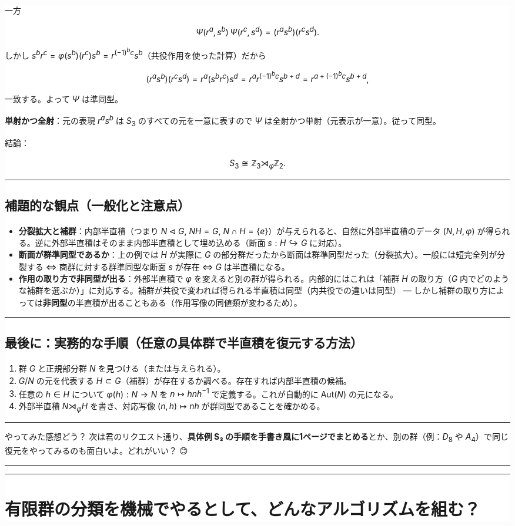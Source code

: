 一方

$$
\Psi(r^a,s^b)\,\Psi(r^c,s^d)
=(r^a s^b)(r^c s^d).
$$

しかし $s^b r^c = \varphi(s^b)(r^c) s^b = r^{(-1)^b c} s^b$（共役作用を使った計算）だから

$$
(r^a s^b)(r^c s^d) = r^a \big(s^b r^c\big) s^d
= r^a r^{(-1)^b c} s^{b+d}
= r^{a+(-1)^b c} s^{b+d},
$$

一致する。よって $\Psi$ は準同型。

**単射かつ全射**：元の表現 $r^a s^b$ は $S_3$ のすべての元を一意に表すので $\Psi$ は全射かつ単射（元表示が一意）。従って同型。

結論：

$$
S_3 \cong \mathbb Z_3 \rtimes_{\varphi} \mathbb Z_2.
$$

---

## 補題的な観点（一般化と注意点）

* **分裂拡大と補群**：内部半直積（つまり $N\triangleleft G,\ NH=G,\ N\cap H=\{e\}$）が与えられると、自然に外部半直積のデータ $(N,H,\varphi)$ が得られる。逆に外部半直積はそのまま内部半直積として埋め込める（断面 $s: H\hookrightarrow G$ に対応）。
* **断面が群準同型であるか**：上の例では $H$ が実際に $G$ の部分群だったから断面は群準同型だった（分裂拡大）。一般には短完全列が分裂する ⇔ 商群に対する群準同型な断面 $s$ が存在 ⇔ $G$ は半直積になる。
* **作用の取り方で非同型が出る**：外部半直積で $\varphi$ を変えると別の群が得られる。内部的にはこれは「補群 $H$ の取り方（$G$ 内でどのような補群を選ぶか）」に対応する。補群が共役で変われば得られる半直積は同型（内共役での違いは同型） — しかし補群の取り方によっては**非同型**の半直積が出ることもある（作用写像の同値類が変わるため）。

---

## 最後に：実務的な手順（任意の具体群で半直積を復元する方法）

1. 群 $G$ と正規部分群 $N$ を見つける（または与えられる）。
2. $G/N$ の元を代表する $H\subset G$（補群）が存在するか調べる。存在すれば内部半直積の候補。
3. 任意の $h\in H$ について $\varphi(h):N\to N$ を $n\mapsto h n h^{-1}$ で定義する。これが自動的に $\mathrm{Aut}(N)$ の元になる。
4. 外部半直積 $N\rtimes_\varphi H$ を書き、対応写像 $(n,h)\mapsto n h$ が群同型であることを確かめる。

---

やってみた感想どう？
次は君のリクエスト通り、**具体例 S₃ の手順を手書き風に1ページでまとめる**とか、別の群（例：$D_8$ や $A_4$）で同じ復元をやってみるのも面白いよ。どれがいい？ 😊

---
---

# 有限群の分類を機械でやるとして、どんなアルゴリズムを組む？
